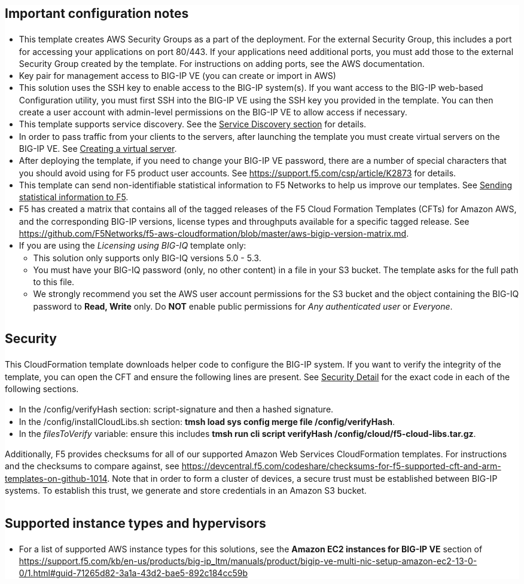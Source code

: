 ## Important configuration notes 
  - This template creates AWS Security Groups as a part of the deployment. For the external Security Group, this includes a port for accessing your applications on port 80/443.  If your applications need additional ports, you must add those to the external Security Group created by the template.  For instructions on adding ports, see the AWS documentation.
  - Key pair for management access to BIG-IP VE (you can create or import in AWS)
  - This solution uses the SSH key to enable access to the BIG-IP system(s). If you want access to the BIG-IP web-based Configuration utility, you must first SSH into the BIG-IP VE using the SSH key you provided in the template.  You can then create a user account with admin-level permissions on the BIG-IP VE to allow access if necessary.
  - This template supports service discovery.  See the [Service Discovery section](#service-discovery) for details.
  - In order to pass traffic from your clients to the servers, after launching the template you must create virtual servers on the BIG-IP VE.  See [Creating a virtual server](#creating-virtual-servers-on-the-big-ip-ve).
  - After deploying the template, if you need to change your BIG-IP VE password, there are a number of special characters that you should avoid using for F5 product user accounts.  See https://support.f5.com/csp/article/K2873 for details.
  - This template can send non-identifiable statistical information to F5 Networks to help us improve our templates.  See [Sending statistical information to F5](#sending-statistical-information-to-f5).
  - F5 has created a matrix that contains all of the tagged releases of the F5 Cloud Formation Templates (CFTs) for Amazon AWS, and the corresponding BIG-IP versions, license types and throughputs available for a specific tagged release. See https://github.com/F5Networks/f5-aws-cloudformation/blob/master/aws-bigip-version-matrix.md.
  -	If you are using the *Licensing using BIG-IQ* template only:
    - This solution only supports only BIG-IQ versions 5.0 - 5.3.
    - You must have your BIG-IQ password (only, no other content) in a file in your S3 bucket. The template asks for the full path to this file.
    - We strongly recommend you set the AWS user account permissions for the S3 bucket and the object containing the BIG-IQ password to **Read, Write** only.  Do **NOT** enable public permissions for *Any authenticated user* or *Everyone*.

## Security
This CloudFormation template downloads helper code to configure the BIG-IP system. If you want to verify the integrity of the template, you can open the CFT and ensure the following lines are present. See [Security Detail](#securitydetail) for the exact code in each of the following sections.
  - In the /config/verifyHash section: script-signature and then a hashed signature.
  - In the /config/installCloudLibs.sh section: **tmsh load sys config merge file /config/verifyHash**.
  - In the *filesToVerify* variable: ensure this includes **tmsh run cli script verifyHash /config/cloud/f5-cloud-libs.tar.gz**.
  
  Additionally, F5 provides checksums for all of our supported Amazon Web Services CloudFormation templates. For instructions and the checksums to compare against, see https://devcentral.f5.com/codeshare/checksums-for-f5-supported-cft-and-arm-templates-on-github-1014.
  Note that in order to form a cluster of devices, a secure trust must be established between BIG-IP systems. To establish this trust, we generate and store credentials in an Amazon S3 bucket.

## Supported instance types and hypervisors
  - For a list of supported AWS instance types for this solutions, see the **Amazon EC2 instances for BIG-IP VE** section of https://support.f5.com/kb/en-us/products/big-ip_ltm/manuals/product/bigip-ve-multi-nic-setup-amazon-ec2-13-0-0/1.html#guid-71265d82-3a1a-43d2-bae5-892c184cc59b
